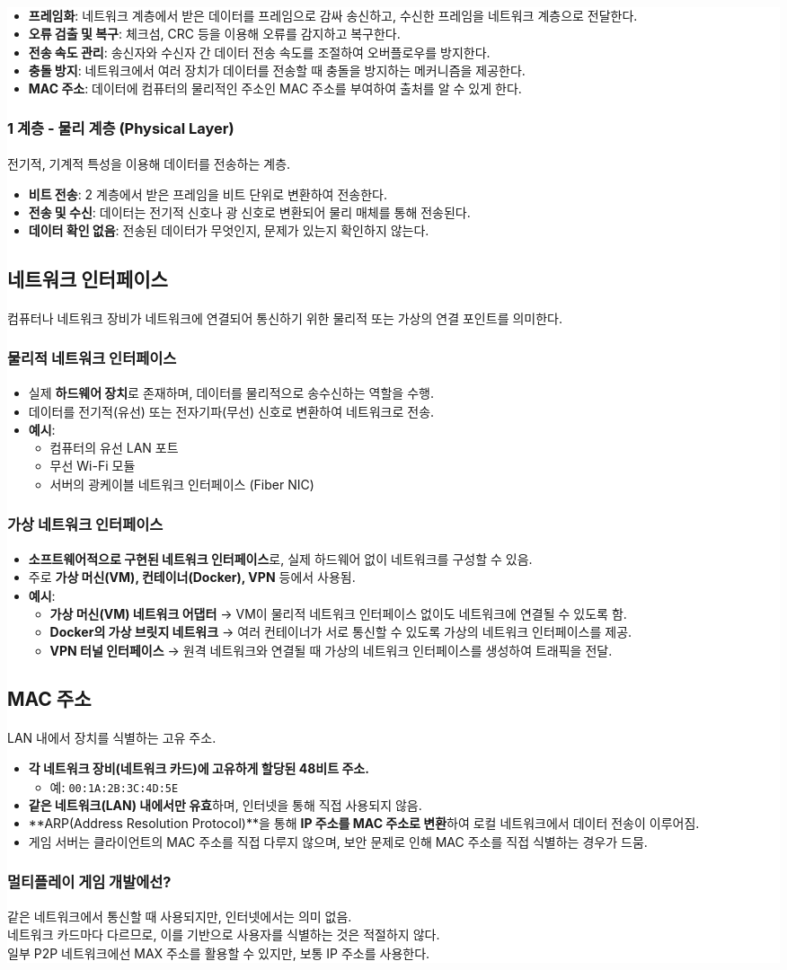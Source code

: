- **프레임화**: 네트워크 계층에서 받은 데이터를 프레임으로 감싸 송신하고, 수신한 프레임을 네트워크 계층으로 전달한다.  
- **오류 검출 및 복구**: 체크섬, CRC 등을 이용해 오류를 감지하고 복구한다.  
- **전송 속도 관리**: 송신자와 수신자 간 데이터 전송 속도를 조절하여 오버플로우를 방지한다.  
- **충돌 방지**: 네트워크에서 여러 장치가 데이터를 전송할 때 충돌을 방지하는 메커니즘을 제공한다.  
- **MAC 주소**: 데이터에 컴퓨터의 물리적인 주소인 MAC 주소를 부여하여 출처를 알 수 있게 한다.  

### <span style = "font-weight: 800;">**1 계층 - 물리 계층 (Physical Layer)**</span>

전기적, 기계적 특성을 이용해 데이터를 전송하는 계층.  

- **비트 전송**: 2 계층에서 받은 프레임을 비트 단위로 변환하여 전송한다.  
- **전송 및 수신**: 데이터는 전기적 신호나 광 신호로 변환되어 물리 매체를 통해 전송된다.  
- **데이터 확인 없음**: 전송된 데이터가 무엇인지, 문제가 있는지 확인하지 않는다.  

## <span style = "font-weight: 800;">**네트워크 인터페이스**</span>

컴퓨터나 네트워크 장비가 네트워크에 연결되어 통신하기 위한 물리적 또는 가상의 연결 포인트를 의미한다.  

### <span style = "font-weight: 800;">**물리적 네트워크 인터페이스**</span>

- 실제 **하드웨어 장치**로 존재하며, 데이터를 물리적으로 송수신하는 역할을 수행.  
- 데이터를 전기적(유선) 또는 전자기파(무선) 신호로 변환하여 네트워크로 전송.  
- **예시**:
    - 컴퓨터의 유선 LAN 포트
    - 무선 Wi-Fi 모듈
    - 서버의 광케이블 네트워크 인터페이스 (Fiber NIC)
### <span style = "font-weight: 800;">**가상 네트워크 인터페이스**</span>

- **소프트웨어적으로 구현된 네트워크 인터페이스**로, 실제 하드웨어 없이 네트워크를 구성할 수 있음.  
- 주로 **가상 머신(VM), 컨테이너(Docker), VPN** 등에서 사용됨.  
- **예시**:
    - **가상 머신(VM) 네트워크 어댑터** → VM이 물리적 네트워크 인터페이스 없이도 네트워크에 연결될 수 있도록 함.  
    - **Docker의 가상 브릿지 네트워크** → 여러 컨테이너가 서로 통신할 수 있도록 가상의 네트워크 인터페이스를 제공.  
    - **VPN 터널 인터페이스** → 원격 네트워크와 연결될 때 가상의 네트워크 인터페이스를 생성하여 트래픽을 전달.  

## <span style = "font-weight: 800;">**MAC 주소**</span>
LAN 내에서 장치를 식별하는 고유 주소.

- **각 네트워크 장비(네트워크 카드)에 고유하게 할당된 48비트 주소.**  
    - 예: `00:1A:2B:3C:4D:5E`
- **같은 네트워크(LAN) 내에서만 유효**하며, 인터넷을 통해 직접 사용되지 않음.  
- **ARP(Address Resolution Protocol)**을 통해 **IP 주소를 MAC 주소로 변환**하여 로컬 네트워크에서 데이터 전송이 이루어짐.  
- 게임 서버는 클라이언트의 MAC 주소를 직접 다루지 않으며, 보안 문제로 인해 MAC 주소를 직접 식별하는 경우가 드뭄.  

### <span style = "font-weight: 800;">**멀티플레이 게임 개발에선?**</span>

같은 네트워크에서 통신할 때 사용되지만, 인터넷에서는 의미 없음.  
네트워크 카드마다 다르므로, 이를 기반으로 사용자를 식별하는 것은 적절하지 않다.  
일부 P2P 네트워크에선 MAX 주소를 활용할 수 있지만, 보통 IP 주소를 사용한다.  

